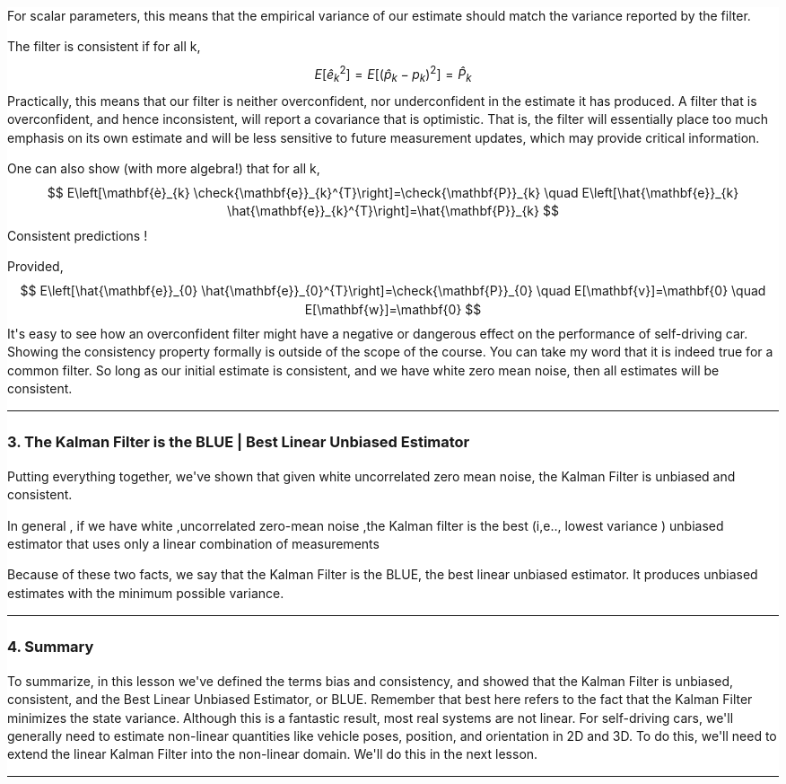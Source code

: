 For scalar parameters, this means that the empirical variance of our estimate should match the variance reported by the filter. 

The filter is consistent if for all k,
$$
E\left[\hat{e}_{k}^{2}\right]=E\left[\left(\hat{p}_{k}-p_{k}\right)^{2}\right]=\hat{P}_{k}
$$
Practically, this means that our filter is neither overconfident, nor underconfident in the estimate it has produced. A filter that is overconfident, and hence inconsistent, will report a covariance that is optimistic. That is, the filter will essentially place too much emphasis on its own estimate and will be less sensitive to future measurement updates, which may provide critical information. 

One can also show (with more algebra!) that for all k,
$$
E\left[\mathbf{è}_{k} \check{\mathbf{e}}_{k}^{T}\right]=\check{\mathbf{P}}_{k} \quad E\left[\hat{\mathbf{e}}_{k} \hat{\mathbf{e}}_{k}^{T}\right]=\hat{\mathbf{P}}_{k}
$$
Consistent predictions !

Provided,
$$
E\left[\hat{\mathbf{e}}_{0} \hat{\mathbf{e}}_{0}^{T}\right]=\check{\mathbf{P}}_{0} \quad E[\mathbf{v}]=\mathbf{0} \quad E[\mathbf{w}]=\mathbf{0}
$$
It's easy to see how an overconfident filter might have a negative or dangerous effect on the performance of self-driving car. Showing the consistency property formally is outside of the scope of the course. You can take my word that it is indeed true for a common filter. So long as our initial estimate is consistent, and we have white zero mean noise, then all estimates will be consistent. 

---

### 3. The Kalman Filter is the BLUE | Best Linear Unbiased Estimator

Putting everything together, we've shown that given white uncorrelated zero mean noise, the Kalman Filter is unbiased and consistent. 

In general , if we have white ,uncorrelated zero-mean noise ,the Kalman filter is the best (i,e.., lowest variance ) unbiased estimator that uses only a linear combination of measurements

Because of these two facts, we say that the Kalman Filter is the BLUE, the best linear unbiased estimator. It produces unbiased estimates with the minimum possible variance. 

---

### 4. Summary

To summarize, in this lesson we've defined the terms bias and consistency, and showed that the Kalman Filter is unbiased, consistent, and the Best Linear Unbiased Estimator, or BLUE. Remember that best here refers to the fact that the Kalman Filter minimizes the state variance. Although this is a fantastic result, most real systems are not linear. For self-driving cars, we'll generally need to estimate non-linear quantities like vehicle poses, position, and orientation in 2D and 3D. To do this, we'll need to extend the linear Kalman Filter into the non-linear domain. We'll do this in the next lesson.

---